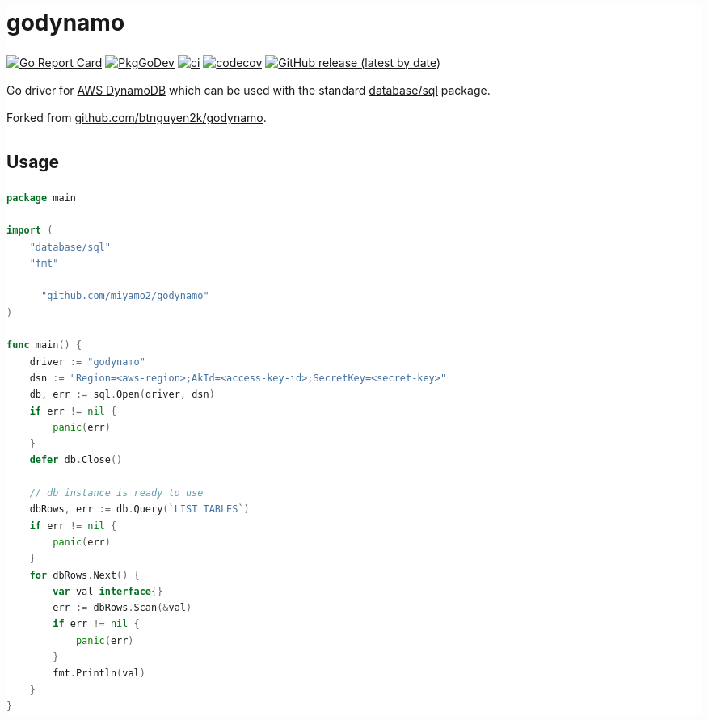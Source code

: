 # godynamo

[![Go Report Card](https://goreportcard.com/badge/github.com/miyamo2/godynamo)](https://goreportcard.com/report/github.com/miyamo2/godynamo)
[![PkgGoDev](https://pkg.go.dev/badge/github.com/miyamo2/godynamo)](https://pkg.go.dev/github.com/miyamo2/godynamo)
[![ci](https://github.com/miyamo2/godynamo/actions/workflows/ci.yaml/badge.svg)](https://github.com/miyamo2/godynamo/actions/workflows/ci.yaml)
[![codecov](https://codecov.io/gh/miyamo2/godynamo/branch/main/graph/badge.svg)](https://codecov.io/gh/miyamo2/godynamo)
[![GitHub release (latest by date)](https://img.shields.io/github/v/release/miyamo2/godynamo)](https://img.shields.io/github/v/release/miyamo2/godynamo)

Go driver for [AWS DynamoDB](https://aws.amazon.com/dynamodb/) which can be used with the standard [database/sql](https://golang.org/pkg/database/sql/) package.

Forked from [github.com/btnguyen2k/godynamo](https://github.com/btnguyen2k/godynamo).

## Usage

```go
package main

import (
	"database/sql"
	"fmt"

	_ "github.com/miyamo2/godynamo"
)

func main() {
	driver := "godynamo"
	dsn := "Region=<aws-region>;AkId=<access-key-id>;SecretKey=<secret-key>"
	db, err := sql.Open(driver, dsn)
	if err != nil {
		panic(err)
	}
	defer db.Close()

	// db instance is ready to use 
	dbRows, err := db.Query(`LIST TABLES`)
	if err != nil {
		panic(err)
	}
	for dbRows.Next() {
		var val interface{}
		err := dbRows.Scan(&val)
		if err != nil {
			panic(err)
		}
		fmt.Println(val)
	}
}
```
